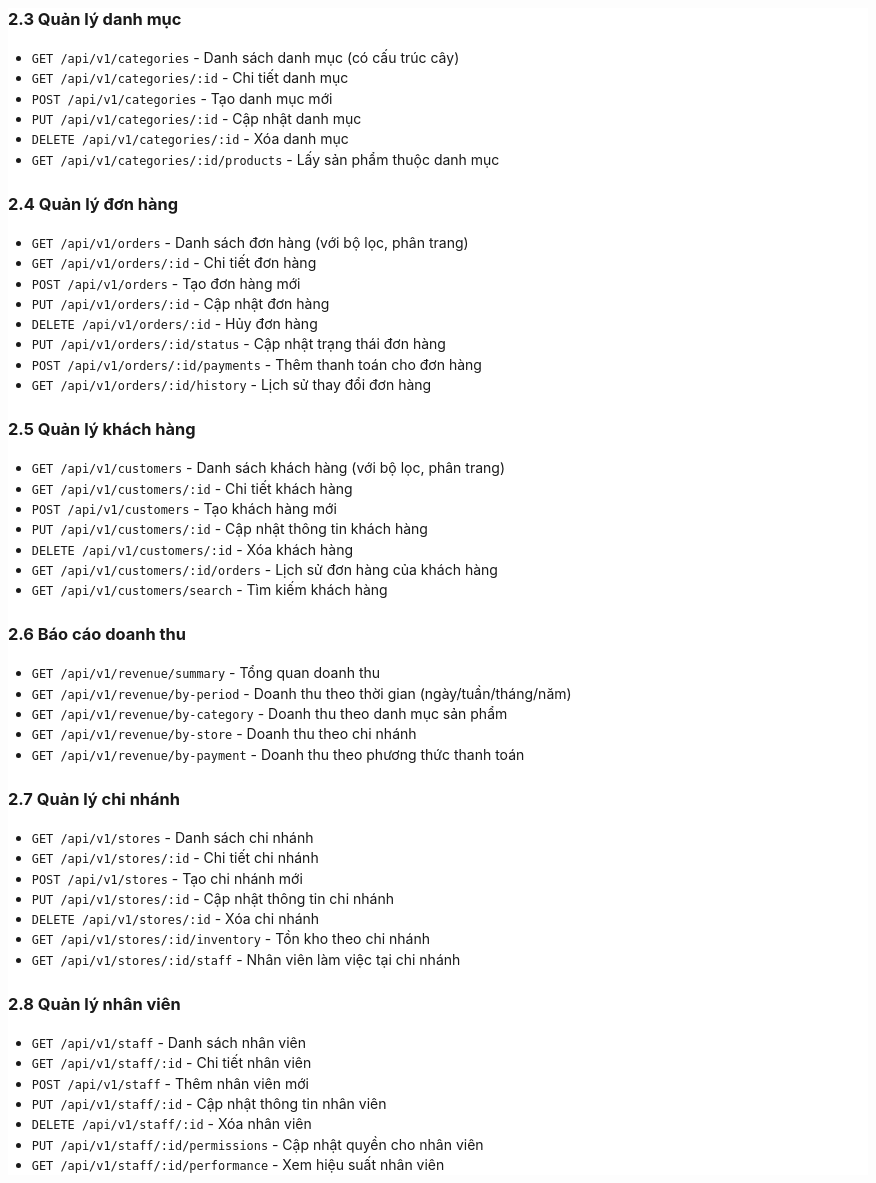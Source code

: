 ### 2.3 Quản lý danh mục
- `GET /api/v1/categories` - Danh sách danh mục (có cấu trúc cây)
- `GET /api/v1/categories/:id` - Chi tiết danh mục
- `POST /api/v1/categories` - Tạo danh mục mới
- `PUT /api/v1/categories/:id` - Cập nhật danh mục
- `DELETE /api/v1/categories/:id` - Xóa danh mục
- `GET /api/v1/categories/:id/products` - Lấy sản phẩm thuộc danh mục

### 2.4 Quản lý đơn hàng
- `GET /api/v1/orders` - Danh sách đơn hàng (với bộ lọc, phân trang)
- `GET /api/v1/orders/:id` - Chi tiết đơn hàng
- `POST /api/v1/orders` - Tạo đơn hàng mới
- `PUT /api/v1/orders/:id` - Cập nhật đơn hàng
- `DELETE /api/v1/orders/:id` - Hủy đơn hàng
- `PUT /api/v1/orders/:id/status` - Cập nhật trạng thái đơn hàng
- `POST /api/v1/orders/:id/payments` - Thêm thanh toán cho đơn hàng
- `GET /api/v1/orders/:id/history` - Lịch sử thay đổi đơn hàng

### 2.5 Quản lý khách hàng
- `GET /api/v1/customers` - Danh sách khách hàng (với bộ lọc, phân trang)
- `GET /api/v1/customers/:id` - Chi tiết khách hàng
- `POST /api/v1/customers` - Tạo khách hàng mới
- `PUT /api/v1/customers/:id` - Cập nhật thông tin khách hàng
- `DELETE /api/v1/customers/:id` - Xóa khách hàng
- `GET /api/v1/customers/:id/orders` - Lịch sử đơn hàng của khách hàng
- `GET /api/v1/customers/search` - Tìm kiếm khách hàng

### 2.6 Báo cáo doanh thu
- `GET /api/v1/revenue/summary` - Tổng quan doanh thu
- `GET /api/v1/revenue/by-period` - Doanh thu theo thời gian (ngày/tuần/tháng/năm)
- `GET /api/v1/revenue/by-category` - Doanh thu theo danh mục sản phẩm
- `GET /api/v1/revenue/by-store` - Doanh thu theo chi nhánh
- `GET /api/v1/revenue/by-payment` - Doanh thu theo phương thức thanh toán

### 2.7 Quản lý chi nhánh
- `GET /api/v1/stores` - Danh sách chi nhánh
- `GET /api/v1/stores/:id` - Chi tiết chi nhánh
- `POST /api/v1/stores` - Tạo chi nhánh mới
- `PUT /api/v1/stores/:id` - Cập nhật thông tin chi nhánh
- `DELETE /api/v1/stores/:id` - Xóa chi nhánh
- `GET /api/v1/stores/:id/inventory` - Tồn kho theo chi nhánh
- `GET /api/v1/stores/:id/staff` - Nhân viên làm việc tại chi nhánh

### 2.8 Quản lý nhân viên
- `GET /api/v1/staff` - Danh sách nhân viên
- `GET /api/v1/staff/:id` - Chi tiết nhân viên
- `POST /api/v1/staff` - Thêm nhân viên mới
- `PUT /api/v1/staff/:id` - Cập nhật thông tin nhân viên
- `DELETE /api/v1/staff/:id` - Xóa nhân viên
- `PUT /api/v1/staff/:id/permissions` - Cập nhật quyền cho nhân viên
- `GET /api/v1/staff/:id/performance` - Xem hiệu suất nhân viên

